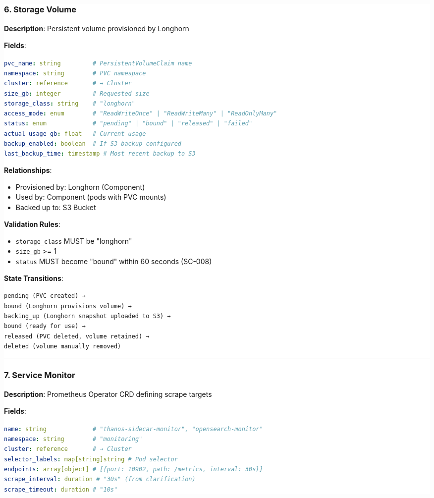 
### 6. Storage Volume

**Description**: Persistent volume provisioned by Longhorn

**Fields**:
```yaml
pvc_name: string         # PersistentVolumeClaim name
namespace: string        # PVC namespace
cluster: reference       # → Cluster
size_gb: integer         # Requested size
storage_class: string    # "longhorn"
access_mode: enum        # "ReadWriteOnce" | "ReadWriteMany" | "ReadOnlyMany"
status: enum             # "pending" | "bound" | "released" | "failed"
actual_usage_gb: float   # Current usage
backup_enabled: boolean  # If S3 backup configured
last_backup_time: timestamp # Most recent backup to S3
```

**Relationships**:
- Provisioned by: Longhorn (Component)
- Used by: Component (pods with PVC mounts)
- Backed up to: S3 Bucket

**Validation Rules**:
- `storage_class` MUST be "longhorn"
- `size_gb` >= 1
- `status` MUST become "bound" within 60 seconds (SC-008)

**State Transitions**:
```
pending (PVC created) →
bound (Longhorn provisions volume) →
backing_up (Longhorn snapshot uploaded to S3) →
bound (ready for use) →
released (PVC deleted, volume retained) →
deleted (volume manually removed)
```

---

### 7. Service Monitor

**Description**: Prometheus Operator CRD defining scrape targets

**Fields**:
```yaml
name: string             # "thanos-sidecar-monitor", "opensearch-monitor"
namespace: string        # "monitoring"
cluster: reference       # → Cluster
selector_labels: map[string]string # Pod selector
endpoints: array[object] # [{port: 10902, path: /metrics, interval: 30s}]
scrape_interval: duration # "30s" (from clarification)
scrape_timeout: duration # "10s"
```
